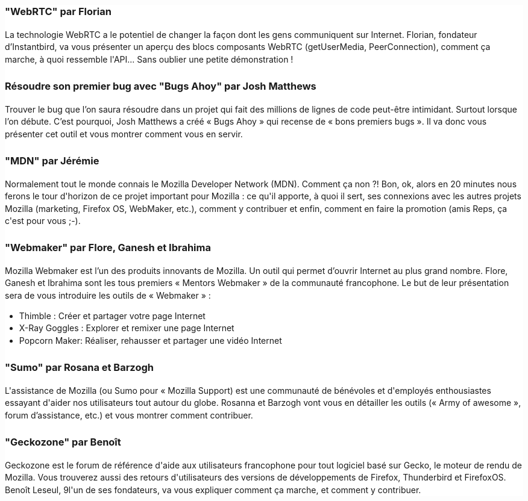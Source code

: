 ### &quot;WebRTC&quot; par Florian

La technologie WebRTC a le potentiel de changer la façon dont les gens
communiquent sur Internet. Florian, fondateur d’Instantbird, va vous
présenter un aperçu des blocs composants WebRTC (getUserMedia,
PeerConnection), comment ça marche, à quoi ressemble l'API... Sans
oublier une petite démonstration !

### Résoudre son premier bug avec &quot;Bugs Ahoy&quot; par Josh Matthews

Trouver le bug que l’on saura résoudre dans un projet qui fait des
millions de lignes de code peut-être intimidant. Surtout lorsque l’on
débute. C’est pourquoi, Josh Matthews a créé « Bugs Ahoy » qui
recense de « bons premiers bugs ». Il va donc vous présenter cet outil et
vous montrer comment vous en servir.

### &quot;MDN&quot; par Jérémie

Normalement tout le monde connais le Mozilla Developer Network
(MDN). Comment ça non ?! Bon, ok, alors en 20 minutes nous ferons le
tour d'horizon de ce projet important pour Mozilla : ce qu'il apporte, à
quoi il sert, ses connexions avec les autres projets Mozilla (marketing,
Firefox OS, WebMaker, etc.), comment y contribuer et enfin, comment
en faire la promotion (amis Reps, ça c'est pour vous ;-).

### &quot;Webmaker&quot; par Flore, Ganesh et Ibrahima

Mozilla Webmaker est l’un des produits innovants de Mozilla. Un outil qui
permet d’ouvrir Internet au plus grand nombre.
Flore, Ganesh et Ibrahima sont les tous premiers « Mentors Webmaker »
de la communauté francophone.
Le but de leur présentation sera de vous introduire les outils de
« Webmaker » :
* Thimble : Créer et partager votre page Internet
* X-Ray Goggles : Explorer et remixer une page Internet
* Popcorn Maker: Réaliser, rehausser et partager une vidéo Internet

### &quot;Sumo&quot; par Rosana et Barzogh

L'assistance de Mozilla (ou Sumo pour « Mozilla Support) est une
communauté de bénévoles et d'employés enthousiastes essayant d'aider
nos utilisateurs tout autour du globe. Rosanna et Barzogh vont vous en
détailler les outils (« Army of awesome », forum d’assistance, etc.) et
vous montrer comment contribuer.

### &quot;Geckozone&quot; par Benoît

Geckozone est le forum de référence d'aide aux utilisateurs francophone
pour tout logiciel basé sur Gecko, le moteur de rendu de Mozilla. Vous
trouverez aussi des retours d'utilisateurs des versions de
développements de Firefox, Thunderbird et FirefoxOS. Benoît Leseul,
9l'un de ses fondateurs, va vous expliquer comment ça marche, et
comment y contribuer.
